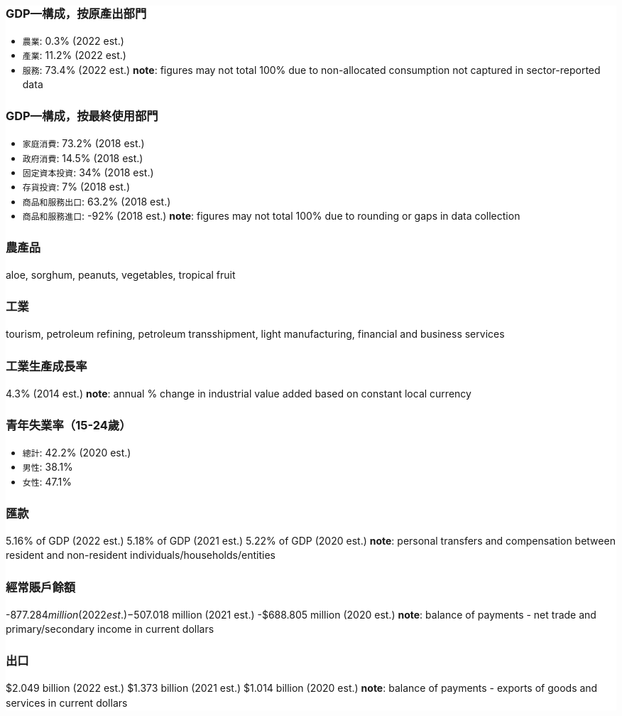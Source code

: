 ### GDP—構成，按原產出部門
- `農業`: 0.3% (2022 est.)
- `產業`: 11.2% (2022 est.)
- `服務`: 73.4% (2022 est.)
**note**: figures may not total 100% due to non-allocated consumption not captured in sector-reported data

### GDP—構成，按最終使用部門
- `家庭消費`: 73.2% (2018 est.)
- `政府消費`: 14.5% (2018 est.)
- `固定資本投資`: 34% (2018 est.)
- `存貨投資`: 7% (2018 est.)
- `商品和服務出口`: 63.2% (2018 est.)
- `商品和服務進口`: -92% (2018 est.)
**note**: figures may not total 100% due to rounding or gaps in data collection

### 農產品
aloe, sorghum, peanuts, vegetables, tropical fruit

### 工業
tourism, petroleum refining, petroleum transshipment, light manufacturing, financial and business services

### 工業生產成長率
4.3% (2014 est.)
**note**: annual % change in industrial value added based on constant local currency

### 青年失業率（15-24歲）
- `總計`: 42.2% (2020 est.)
- `男性`: 38.1%
- `女性`: 47.1%

### 匯款
5.16% of GDP (2022 est.)
5.18% of GDP (2021 est.)
5.22% of GDP (2020 est.)
**note**: personal transfers and compensation between resident and non-resident individuals/households/entities

### 經常賬戶餘額
-$877.284 million (2022 est.)
-$507.018 million (2021 est.)
-$688.805 million (2020 est.)
**note**: balance of payments - net trade and primary/secondary income in current dollars

### 出口
$2.049 billion (2022 est.)
$1.373 billion (2021 est.)
$1.014 billion (2020 est.)
**note**: balance of payments - exports of goods and services in current dollars
